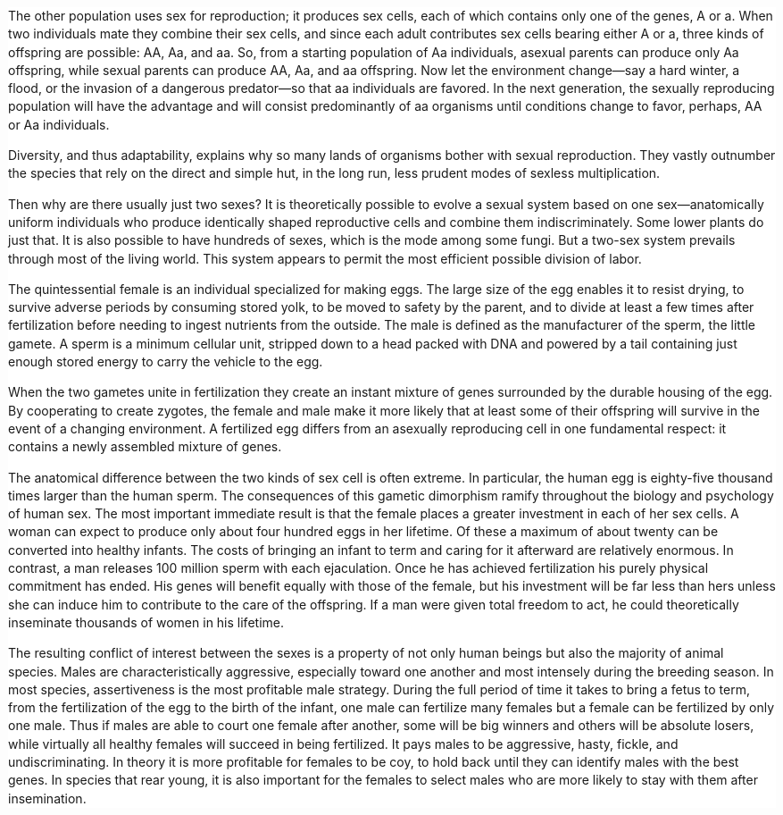 The other population uses sex for reproduction; it produces sex cells, each of which contains only one of the genes, A or a. When two individuals mate they combine their sex cells, and since each adult contributes sex cells bearing either A or a, three kinds of offspring are possible: AA, Aa, and aa. So, from a starting population of Aa individuals, asexual parents can produce only Aa offspring, while sexual parents can produce AA, Aa, and aa offspring. Now let the environment change—say a hard winter, a flood, or the invasion of a dangerous predator—so that aa individuals are favored. In the next generation, the sexually reproducing population will have the advantage and will consist predominantly of aa organisms until conditions change to favor, perhaps, AA or Aa individuals.

Diversity, and thus adaptability, explains why so many lands of organisms bother with sexual reproduction. They vastly outnumber the species that rely on the direct and simple hut, in the long run, less prudent modes of sexless multiplication.

Then why are there usually just two sexes? It is theoretically possible to evolve a sexual system based on one sex—anatomically uniform individuals who produce identically shaped reproductive cells and combine them indiscriminately. Some lower plants do just that. It is also possible to have hundreds of sexes, which is the mode among some fungi. But a two-sex system prevails through most of the living world. This system appears to permit the most efficient possible division of labor.

The quintessential female is an individual specialized for making eggs. The large size of the egg enables it to resist drying, to survive
adverse periods by consuming stored yolk, to be moved to safety by the parent, and to divide at least a few times after fertilization before needing to ingest nutrients from the outside. The male is defined as the manufacturer of the sperm, the little gamete. A sperm is a minimum cellular unit, stripped down to a head packed with DNA and powered by a tail containing just enough stored energy to carry the vehicle to the egg.

When the two gametes unite in fertilization they create an instant mixture of genes surrounded by the durable housing of the egg. By cooperating to create zygotes, the female and male make it more likely that at least some of their offspring will survive in the event of a changing environment. A fertilized egg differs from an asexually reproducing cell in one fundamental respect: it contains a newly assembled mixture of genes.

The anatomical difference between the two kinds of sex cell is often extreme. In particular, the human egg is eighty-five thousand times larger than the human sperm. The consequences of this gametic dimorphism ramify throughout the biology and psychology of human sex. The most important immediate result is that the female places a greater investment in each of her sex cells. A woman can expect to produce only about four hundred eggs in her lifetime. Of these a maximum of about twenty can be converted into healthy infants. The costs of bringing an infant to term and caring for it afterward are relatively enormous. In contrast, a man releases 100 million sperm with each ejaculation. Once he has achieved fertilization his purely physical commitment has ended. His genes will benefit equally with those of the female, but his investment will be far less than hers unless she can induce him to contribute to the care of the offspring. If a man were given total freedom to act, he could theoretically inseminate thousands of women in his lifetime.

The resulting conflict of interest between the sexes is a property of not only human beings but also the majority of animal species.
Males are characteristically aggressive, especially toward one another and most intensely during the breeding season. In most species, assertiveness is the most profitable male strategy. During the full period of time it takes to bring a fetus to term, from the fertilization of the egg to the birth of the infant, one male can fertilize many females but a female can be fertilized by only one male. Thus if males are able to court one female after another, some will be big winners and others will be absolute losers, while virtually all healthy females will succeed in being fertilized. It pays males to be aggressive, hasty, fickle, and undiscriminating. In theory it is more profitable for females to be coy, to hold back until they can identify males with the best genes. In species that rear young, it is also important for the females to select males who are more likely to stay with them after insemination.
